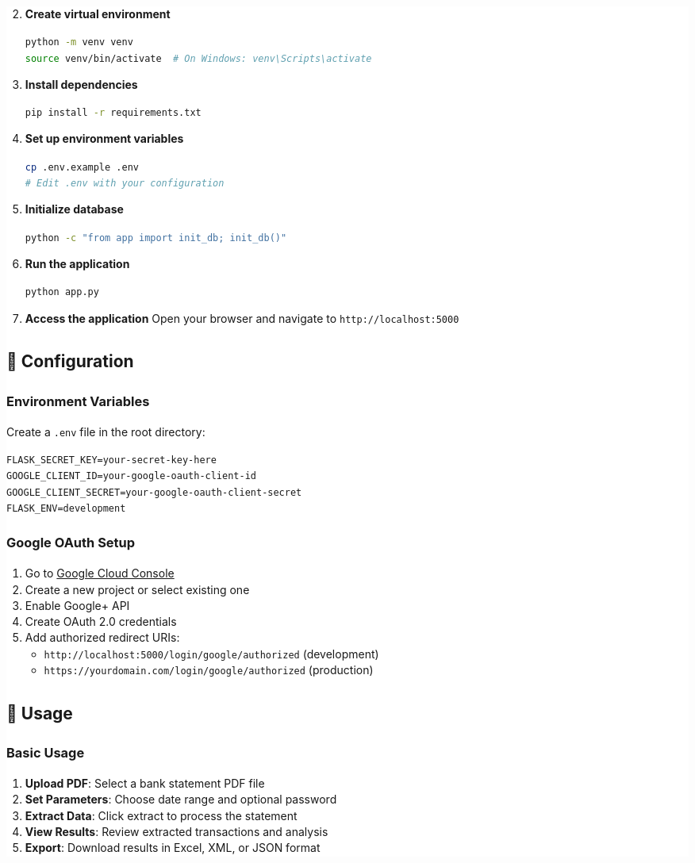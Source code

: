 2. **Create virtual environment**
   ```bash
   python -m venv venv
   source venv/bin/activate  # On Windows: venv\Scripts\activate
   ```

3. **Install dependencies**
   ```bash
   pip install -r requirements.txt
   ```

4. **Set up environment variables**
   ```bash
   cp .env.example .env
   # Edit .env with your configuration
   ```

5. **Initialize database**
   ```bash
   python -c "from app import init_db; init_db()"
   ```

6. **Run the application**
   ```bash
   python app.py
   ```

7. **Access the application**
   Open your browser and navigate to `http://localhost:5000`

## 🔧 Configuration

### Environment Variables
Create a `.env` file in the root directory:

```env
FLASK_SECRET_KEY=your-secret-key-here
GOOGLE_CLIENT_ID=your-google-oauth-client-id
GOOGLE_CLIENT_SECRET=your-google-oauth-client-secret
FLASK_ENV=development
```

### Google OAuth Setup
1. Go to [Google Cloud Console](https://console.cloud.google.com/)
2. Create a new project or select existing one
3. Enable Google+ API
4. Create OAuth 2.0 credentials
5. Add authorized redirect URIs:
   - `http://localhost:5000/login/google/authorized` (development)
   - `https://yourdomain.com/login/google/authorized` (production)

## 📖 Usage

### Basic Usage
1. **Upload PDF**: Select a bank statement PDF file
2. **Set Parameters**: Choose date range and optional password
3. **Extract Data**: Click extract to process the statement
4. **View Results**: Review extracted transactions and analysis
5. **Export**: Download results in Excel, XML, or JSON format

